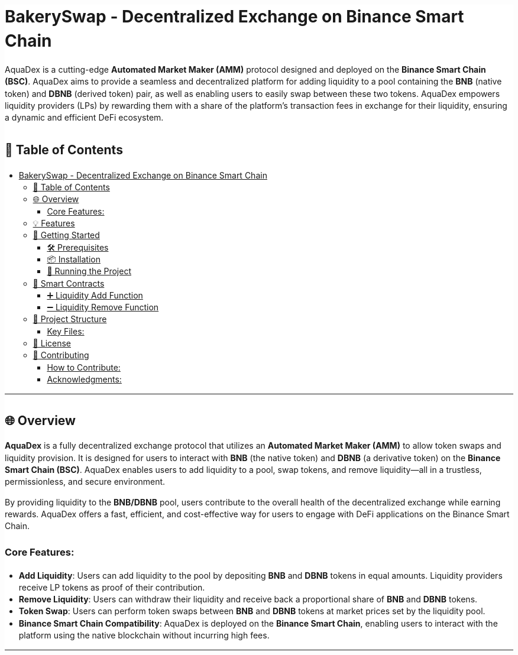 # BakerySwap - Decentralized Exchange on Binance Smart Chain

AquaDex is a cutting-edge **Automated Market Maker (AMM)** protocol designed and deployed on the **Binance Smart Chain (BSC)**. AquaDex aims to provide a seamless and decentralized platform for adding liquidity to a pool containing the **BNB** (native token) and **DBNB** (derived token) pair, as well as enabling users to easily swap between these two tokens. AquaDex empowers liquidity providers (LPs) by rewarding them with a share of the platform’s transaction fees in exchange for their liquidity, ensuring a dynamic and efficient DeFi ecosystem.

## 🌟 Table of Contents
- [BakerySwap - Decentralized Exchange on Binance Smart Chain](#bakeryswap---decentralized-exchange-on-binance-smart-chain)
  - [🌟 Table of Contents](#-table-of-contents)
  - [🌐 Overview](#-overview)
    - [Core Features:](#core-features)
  - [💡 Features](#-features)
  - [🚀 Getting Started](#-getting-started)
    - [🛠️ Prerequisites](#️-prerequisites)
    - [📦 Installation](#-installation)
    - [🏃 Running the Project](#-running-the-project)
  - [📜 Smart Contracts](#-smart-contracts)
    - [➕ Liquidity Add Function](#-liquidity-add-function)
    - [➖ Liquidity Remove Function](#-liquidity-remove-function)
  - [📁 Project Structure](#-project-structure)
    - [Key Files:](#key-files)
  - [📃 License](#-license)
  - [🤝 Contributing](#-contributing)
    - [How to Contribute:](#how-to-contribute)
    - [Acknowledgments:](#acknowledgments)

---

## 🌐 Overview

**AquaDex** is a fully decentralized exchange protocol that utilizes an **Automated Market Maker (AMM)** to allow token swaps and liquidity provision. It is designed for users to interact with **BNB** (the native token) and **DBNB** (a derivative token) on the **Binance Smart Chain (BSC)**. AquaDex enables users to add liquidity to a pool, swap tokens, and remove liquidity—all in a trustless, permissionless, and secure environment.

By providing liquidity to the **BNB/DBNB** pool, users contribute to the overall health of the decentralized exchange while earning rewards. AquaDex offers a fast, efficient, and cost-effective way for users to engage with DeFi applications on the Binance Smart Chain.

### Core Features:
- **Add Liquidity**: Users can add liquidity to the pool by depositing **BNB** and **DBNB** tokens in equal amounts. Liquidity providers receive LP tokens as proof of their contribution.
- **Remove Liquidity**: Users can withdraw their liquidity and receive back a proportional share of **BNB** and **DBNB** tokens.
- **Token Swap**: Users can perform token swaps between **BNB** and **DBNB** tokens at market prices set by the liquidity pool.
- **Binance Smart Chain Compatibility**: AquaDex is deployed on the **Binance Smart Chain**, enabling users to interact with the platform using the native blockchain without incurring high fees.

---
